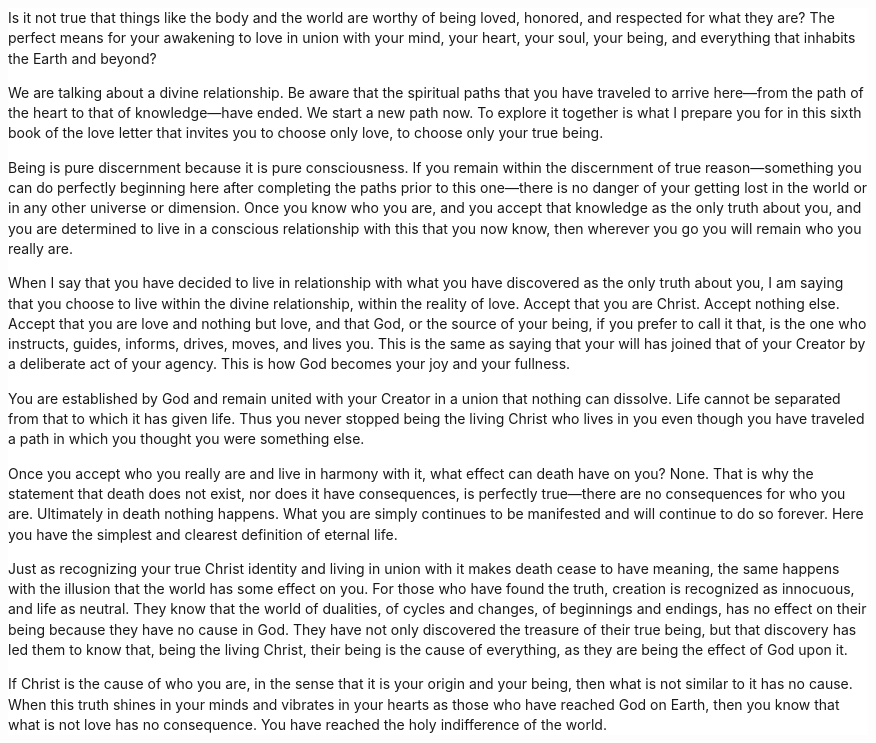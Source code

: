 Is it not true that things like the body and the world are worthy of being
loved, honored, and respected for what they are? The perfect means for your
awakening to love in union with your mind, your heart, your soul, your being,
and everything that inhabits the Earth and beyond?

We are talking about a divine relationship. Be aware that the spiritual paths
that you have traveled to arrive here—from the path of the heart to that of
knowledge—have ended. We start a new path now. To explore it together is what I
prepare you for in this sixth book of the love letter that invites you to
choose only love, to choose only your true being.

Being is pure discernment because it is pure consciousness. If you remain
within the discernment of true reason—something you can do perfectly
beginning here after completing the paths prior to this one—there is no danger
of your getting lost in the world or in any other universe or dimension. Once
you know who you are, and you accept that knowledge as the only truth about
you, and you are determined to live in a conscious relationship with this that
you now know, then wherever you go you will remain who you really are.

When I say that you have decided to live in relationship with what you have
discovered as the only truth about you, I am saying that you choose to live
within the divine relationship, within the reality of love. Accept that you are
Christ. Accept nothing else. Accept that you are love and nothing but love, and
that God, or the source of your being, if you prefer to call it that, is the
one who instructs, guides, informs, drives, moves, and lives you. This is the
same as saying that your will has joined that of your Creator by a deliberate
act of your agency. This is how God becomes your joy and your fullness.

You are established by God and remain united with your Creator in a union that
nothing can dissolve. Life cannot be separated from that to which it has given
life. Thus you never stopped being the living Christ who lives in you even
though you have traveled a path in which you thought you were something else.

Once you accept who you really are and live in harmony with it, what effect can
death have on you? None. That is why the statement that death does not exist,
nor does it have consequences, is perfectly true—there are no consequences
for who you are. Ultimately in death nothing happens. What you are simply
continues to be manifested and will continue to do so forever. Here you have
the simplest and clearest definition of eternal life.

Just as recognizing your true Christ identity and living in union with it makes
death cease to have meaning, the same happens with the illusion that the world
has some effect on you. For those who have found the truth, creation is
recognized as innocuous, and life as neutral. They know that the world of
dualities, of cycles and changes, of beginnings and endings, has no effect on
their being because they have no cause in God. They have not only discovered
the treasure of their true being, but that discovery has led them to know that,
being the living Christ, their being is the cause of everything, as they are
being the effect of God upon it.

If Christ is the cause of who you are, in the sense that it is your origin and
your being, then what is not similar to it has no cause. When this truth shines
in your minds and vibrates in your hearts as those who have reached God on
Earth, then you know that what is not love has no consequence. You have reached
the holy indifference of the world.

